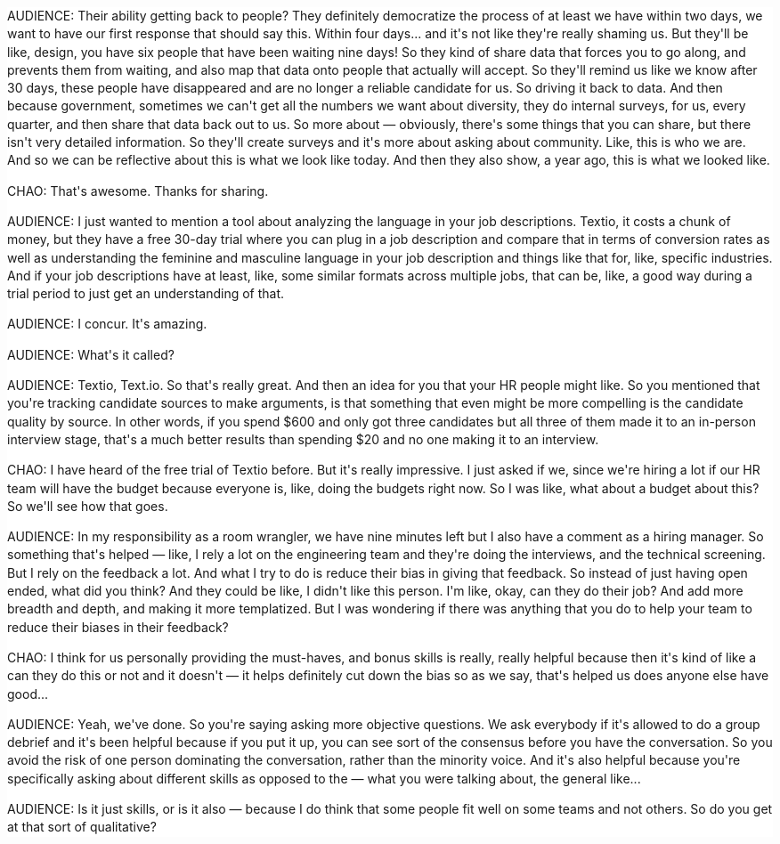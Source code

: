 AUDIENCE: Their ability getting back to people? They definitely democratize the process of at least we have within two days, we want to have our first response that should say this. Within four days... and it's not like they're really shaming us. But they'll be like, design, you have six people that have been waiting nine days! So they kind of share data that forces you to go along, and prevents them from waiting, and also map that data onto people that actually will accept. So they'll remind us like we know after 30 days, these people have disappeared and are no longer a reliable candidate for us. So driving it back to data. And then because government, sometimes we can't get all the numbers we want about diversity, they do internal surveys, for us, every quarter, and then share that data back out to us. So more about — obviously, there's some things that you can share, but there isn't very detailed information. So they'll create surveys and it's more about asking about community. Like, this is who we are. And so we can be reflective about this is what we look like today. And then they also show, a year ago, this is what we looked like. 

CHAO: That's awesome. Thanks for sharing.

AUDIENCE: I just wanted to mention a tool about analyzing the language in your job descriptions. Textio, it costs a chunk of money, but they have a free 30-day trial where you can plug in a job description and compare that in terms of conversion rates as well as understanding the feminine and masculine language in your job description and things like that for, like, specific industries. And if your job descriptions have at least, like, some similar formats across multiple jobs, that can be, like, a good way during a trial period to just get an understanding of that.

AUDIENCE: I concur. It's amazing.

AUDIENCE: What's it called?

AUDIENCE: Textio, Text.io. So that's really great. And then an idea for you that your HR people might like. So you mentioned that you're tracking candidate sources to make arguments, is that something that even might be more compelling is the candidate quality by source. In other words, if you spend $600 and only got three candidates but all three of them made it to an in-person interview stage, that's a much better results than spending $20 and no one making it to an interview. 

CHAO: I have heard of the free trial of Textio before. But it's really impressive. I just asked if we, since we're hiring a lot if our HR team will have the budget because everyone is, like, doing the budgets right now. So I was like, what about a budget about this? So we'll see how that goes.

AUDIENCE: In my responsibility as a room wrangler, we have nine minutes left but I also have a comment as a hiring manager. So something that's helped — like, I rely a lot on the engineering team and they're doing the interviews, and the technical screening. But I rely on the feedback a lot. And what I try to do is reduce their bias in giving that feedback. So instead of just having open ended, what did you think? And they could be like, I didn't like this person. I'm like, okay, can they do their job? And add more breadth and depth, and making it more templatized. But I was wondering if there was anything that you do to help your team to reduce their biases in their feedback? 

CHAO: I think for us personally providing the must-haves, and bonus skills is really, really helpful because then it's kind of like a can they do this or not and it doesn't — it helps definitely cut down the bias so as we say, that's helped us does anyone else have good...

AUDIENCE: Yeah, we've done. So you're saying asking more objective questions. We ask everybody if it's allowed to do a group debrief and it's been helpful because if you put it up, you can see sort of the consensus before you have the conversation. So you avoid the risk of one person dominating the conversation, rather than the minority voice. And it's also helpful because you're specifically asking about different skills as opposed to the — what you were talking about, the general like...

AUDIENCE: Is it just skills, or is it also — because I do think that some people fit well on some teams and not others. So do you get at that sort of qualitative?
